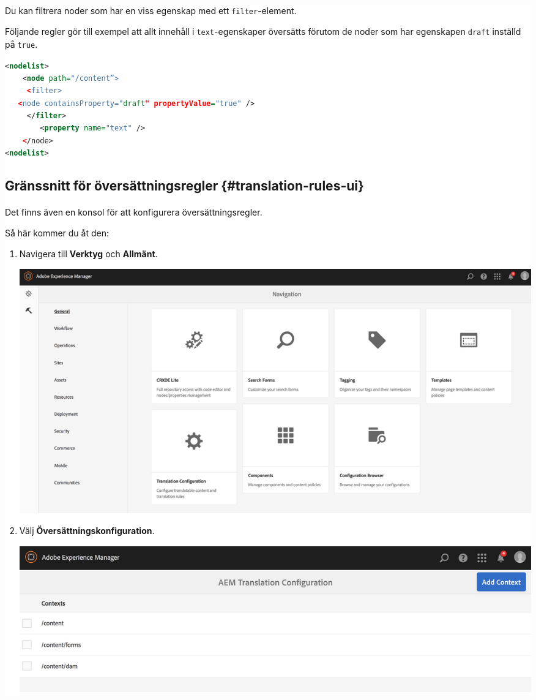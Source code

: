Du kan filtrera noder som har en viss egenskap med ett `filter`-element.

Följande regler gör till exempel att allt innehåll i `text`-egenskaper översätts förutom de noder som har egenskapen `draft` inställd på `true`.

```xml
<nodelist>
    <node path="/content”>
     <filter>
   <node containsProperty="draft" propertyValue="true" />
     </filter>
        <property name="text" />
    </node>
<nodelist>
```

## Gränssnitt för översättningsregler {#translation-rules-ui}

Det finns även en konsol för att konfigurera översättningsregler.

Så här kommer du åt den:

1. Navigera till **Verktyg** och **Allmänt**.

   ![chlimage_1-55](assets/chlimage_1-55.jpeg)

1. Välj **Översättningskonfiguration**.

   ![chlimage_1-56](assets/chlimage_1-56.jpeg)
